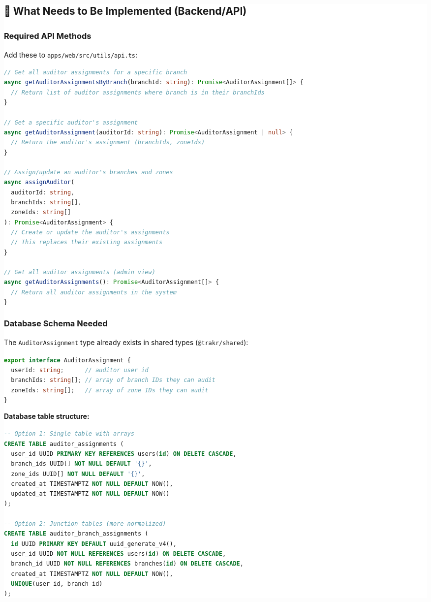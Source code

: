 ## 🔧 **What Needs to Be Implemented (Backend/API)**

### **Required API Methods**

Add these to `apps/web/src/utils/api.ts`:

```typescript
// Get all auditor assignments for a specific branch
async getAuditorAssignmentsByBranch(branchId: string): Promise<AuditorAssignment[]> {
  // Return list of auditor assignments where branch is in their branchIds
}

// Get a specific auditor's assignment
async getAuditorAssignment(auditorId: string): Promise<AuditorAssignment | null> {
  // Return the auditor's assignment (branchIds, zoneIds)
}

// Assign/update an auditor's branches and zones
async assignAuditor(
  auditorId: string, 
  branchIds: string[], 
  zoneIds: string[]
): Promise<AuditorAssignment> {
  // Create or update the auditor's assignments
  // This replaces their existing assignments
}

// Get all auditor assignments (admin view)
async getAuditorAssignments(): Promise<AuditorAssignment[]> {
  // Return all auditor assignments in the system
}
```

### **Database Schema Needed**

The `AuditorAssignment` type already exists in shared types (`@trakr/shared`):

```typescript
export interface AuditorAssignment {
  userId: string;      // auditor user id
  branchIds: string[]; // array of branch IDs they can audit
  zoneIds: string[];   // array of zone IDs they can audit
}
```

**Database table structure:**

```sql
-- Option 1: Single table with arrays
CREATE TABLE auditor_assignments (
  user_id UUID PRIMARY KEY REFERENCES users(id) ON DELETE CASCADE,
  branch_ids UUID[] NOT NULL DEFAULT '{}',
  zone_ids UUID[] NOT NULL DEFAULT '{}',
  created_at TIMESTAMPTZ NOT NULL DEFAULT NOW(),
  updated_at TIMESTAMPTZ NOT NULL DEFAULT NOW()
);

-- Option 2: Junction tables (more normalized)
CREATE TABLE auditor_branch_assignments (
  id UUID PRIMARY KEY DEFAULT uuid_generate_v4(),
  user_id UUID NOT NULL REFERENCES users(id) ON DELETE CASCADE,
  branch_id UUID NOT NULL REFERENCES branches(id) ON DELETE CASCADE,
  created_at TIMESTAMPTZ NOT NULL DEFAULT NOW(),
  UNIQUE(user_id, branch_id)
);

```